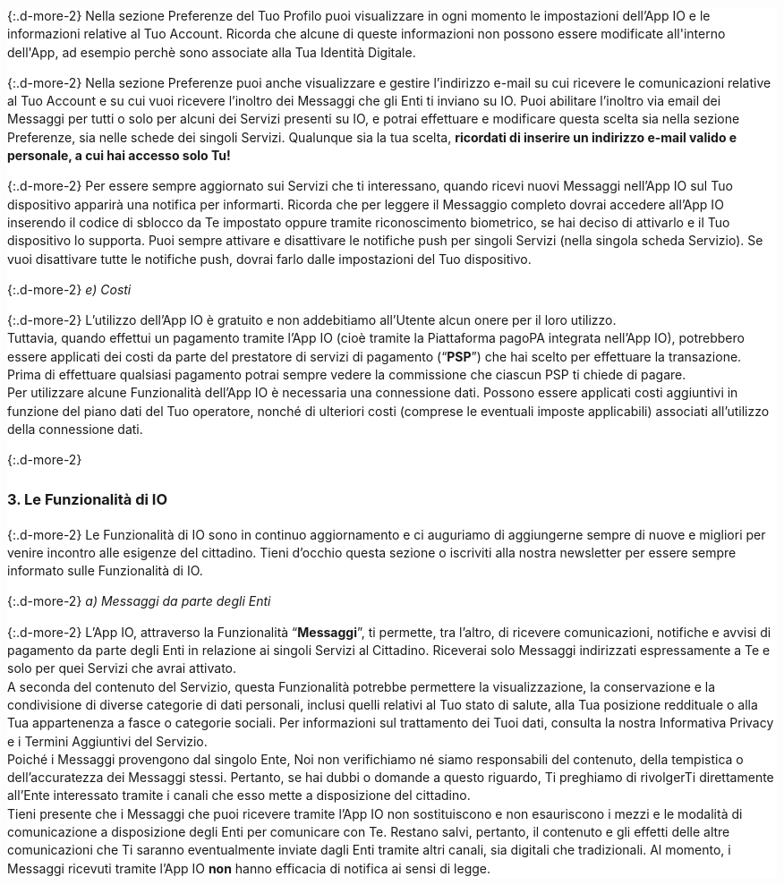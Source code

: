 {:.d-more-2}
Nella sezione Preferenze del Tuo Profilo puoi visualizzare in ogni momento le impostazioni dell’App IO e le informazioni relative al Tuo Account. Ricorda che alcune di queste informazioni non possono essere modificate all'interno dell'App, ad esempio perchè sono associate alla Tua Identità Digitale.

{:.d-more-2}
Nella sezione Preferenze puoi anche visualizzare e gestire l’indirizzo e-mail su cui ricevere le comunicazioni relative al Tuo Account e su cui vuoi ricevere l’inoltro dei Messaggi che gli Enti ti inviano su IO. Puoi abilitare l’inoltro via email dei Messaggi per tutti o solo per alcuni dei Servizi presenti su IO, e potrai effettuare e modificare questa scelta sia nella sezione Preferenze, sia nelle schede dei singoli Servizi. Qualunque sia la tua scelta, **ricordati di inserire un indirizzo e-mail valido e personale, a cui hai accesso solo Tu!**

{:.d-more-2}
Per essere sempre aggiornato sui Servizi che ti interessano, quando ricevi nuovi Messaggi nell’App IO sul Tuo dispositivo apparirà una notifica per informarti. Ricorda che per leggere il Messaggio completo dovrai accedere all’App IO inserendo il codice di sblocco da Te impostato oppure tramite riconoscimento biometrico, se hai deciso di attivarlo e il Tuo dispositivo lo supporta. Puoi sempre attivare e disattivare le notifiche push per singoli Servizi (nella singola scheda Servizio). Se vuoi disattivare tutte le notifiche push, dovrai farlo dalle impostazioni del Tuo dispositivo.

{:.d-more-2}
_e) Costi_

{:.d-more-2}
L’utilizzo dell’App IO è gratuito e non addebitiamo all’Utente alcun onere per il loro utilizzo.<br>
Tuttavia, quando effettui un pagamento tramite l’App IO (cioè tramite la Piattaforma pagoPA integrata nell’App IO), potrebbero essere applicati dei costi da parte del prestatore di servizi di pagamento (“**PSP**”) che hai scelto per effettuare la transazione. Prima di effettuare qualsiasi pagamento potrai sempre vedere la commissione che ciascun PSP ti chiede di pagare.<br>
Per utilizzare alcune Funzionalità dell’App IO è necessaria una connessione dati. Possono essere applicati costi aggiuntivi in funzione del piano dati del Tuo operatore, nonché di ulteriori costi (comprese le eventuali imposte applicabili) associati all’utilizzo della connessione dati.

{:.d-more-2}

### **3.** Le Funzionalità di IO

{:.d-more-2}
Le Funzionalità di IO sono in continuo aggiornamento e ci auguriamo di aggiungerne sempre di nuove e migliori per venire incontro alle esigenze del cittadino. Tieni d’occhio questa sezione o iscriviti alla nostra newsletter per essere sempre informato sulle Funzionalità di IO.

{:.d-more-2}
_a) Messaggi da parte degli Enti_

{:.d-more-2}
L’App IO, attraverso la Funzionalità “**Messaggi**”, ti permette, tra l’altro, di ricevere comunicazioni, notifiche e avvisi di pagamento da parte degli Enti in relazione ai singoli Servizi al Cittadino. Riceverai solo Messaggi indirizzati espressamente a Te e solo per quei Servizi che avrai attivato.<br>
A seconda del contenuto del Servizio, questa Funzionalità potrebbe permettere la visualizzazione, la conservazione e la condivisione di diverse categorie di dati personali, inclusi quelli relativi al Tuo stato di salute, alla Tua posizione reddituale o alla Tua appartenenza a fasce o categorie sociali. Per informazioni sul trattamento dei Tuoi dati, consulta la nostra Informativa Privacy e i Termini Aggiuntivi del Servizio.<br>
Poiché i Messaggi provengono dal singolo Ente, Noi non verifichiamo né siamo responsabili del contenuto, della tempistica o dell’accuratezza dei Messaggi stessi. Pertanto, se hai dubbi o domande a questo riguardo, Ti preghiamo di rivolgerTi direttamente all’Ente interessato tramite i canali che esso mette a disposizione del cittadino.<br>
Tieni presente che i Messaggi che puoi ricevere tramite l’App IO non sostituiscono e non esauriscono i mezzi e le modalità di comunicazione a disposizione degli Enti per comunicare con Te. Restano salvi, pertanto, il contenuto e gli effetti delle altre comunicazioni che Ti saranno eventualmente inviate dagli Enti tramite altri canali, sia digitali che tradizionali. Al momento, i Messaggi ricevuti tramite l’App IO **non** hanno efficacia di notifica ai sensi di legge.